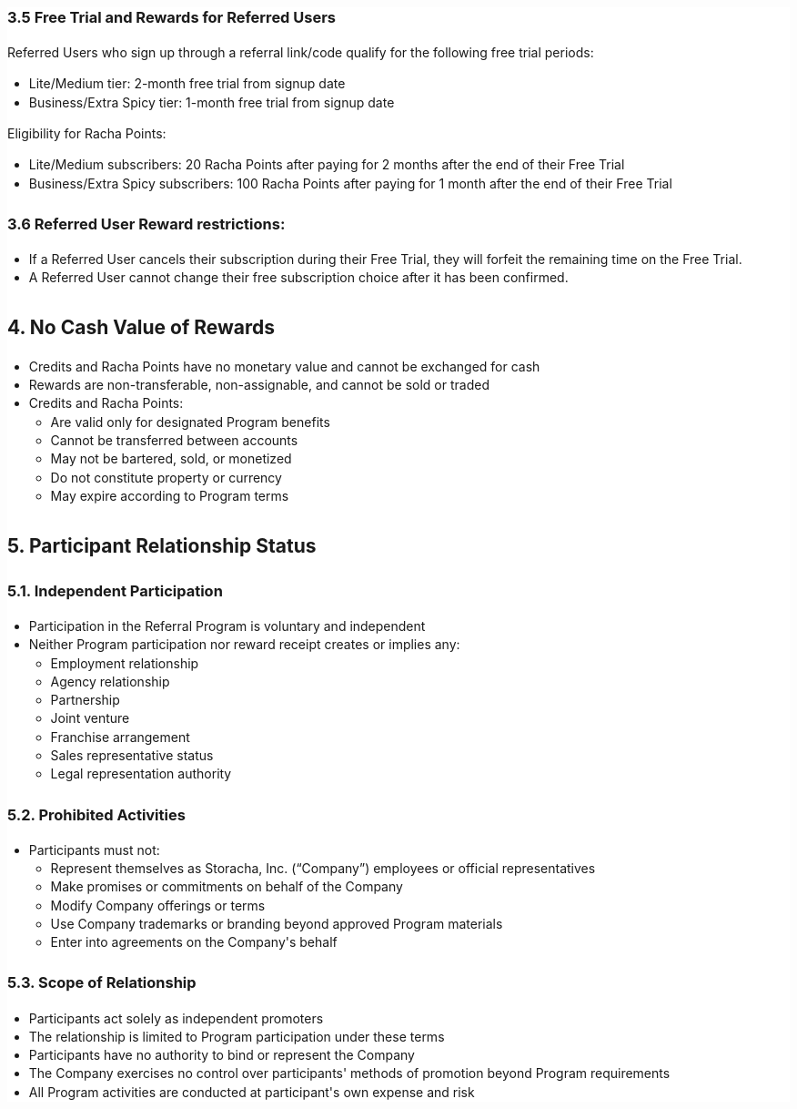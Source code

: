 ### 3.5 Free Trial and Rewards for Referred Users
Referred Users who sign up through a referral link/code qualify for the following free trial periods:
- Lite/Medium tier: 2-month free trial from signup date
- Business/Extra Spicy tier: 1-month free trial from signup date

Eligibility for Racha Points:
- Lite/Medium subscribers: 20 Racha Points after paying for 2 months after the end of their Free Trial
- Business/Extra Spicy subscribers: 100 Racha Points after paying for 1 month after the end of their Free Trial

### 3.6 Referred User Reward restrictions:
- If a Referred User cancels their subscription during their Free Trial, they will forfeit the remaining time on the Free Trial.
- A Referred User cannot change their free subscription choice after it has been confirmed.

## 4. No Cash Value of Rewards
- Credits and Racha Points have no monetary value and cannot be exchanged for cash
- Rewards are non-transferable, non-assignable, and cannot be sold or traded
- Credits and Racha Points:
  - Are valid only for designated Program benefits
  - Cannot be transferred between accounts
  - May not be bartered, sold, or monetized
  - Do not constitute property or currency
  - May expire according to Program terms

## 5. Participant Relationship Status

### 5.1. Independent Participation
- Participation in the Referral Program is voluntary and independent
- Neither Program participation nor reward receipt creates or implies any:
  - Employment relationship
  - Agency relationship
  - Partnership
  - Joint venture
  - Franchise arrangement
  - Sales representative status
  - Legal representation authority

### 5.2. Prohibited Activities
- Participants must not:
  - Represent themselves as Storacha, Inc. (“Company”) employees or official representatives
  - Make promises or commitments on behalf of the Company
  - Modify Company offerings or terms
  - Use Company trademarks or branding beyond approved Program materials
  - Enter into agreements on the Company's behalf

### 5.3. Scope of Relationship
- Participants act solely as independent promoters
- The relationship is limited to Program participation under these terms
- Participants have no authority to bind or represent the Company
- The Company exercises no control over participants' methods of promotion beyond Program requirements
- All Program activities are conducted at participant's own expense and risk
